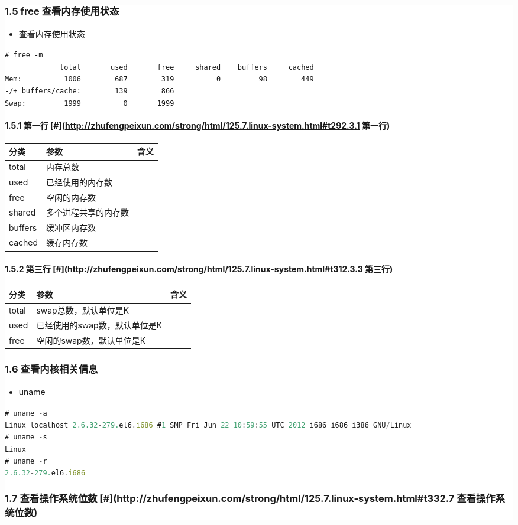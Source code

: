 ### 1.5 free 查看内存使用状态

- 查看内存使用状态

```shell
# free -m
             total       used       free     shared    buffers     cached
Mem:          1006        687        319          0         98        449
-/+ buffers/cache:        139        866
Swap:         1999          0       1999
```

#### 1.5.1 第一行 [#](http://zhufengpeixun.com/strong/html/125.7.linux-system.html#t292.3.1 第一行)

| 分类    | 参数                 | 含义 |
| :------ | :------------------- | :--- |
| total   | 内存总数             |      |
| used    | 已经使用的内存数     |      |
| free    | 空闲的内存数         |      |
| shared  | 多个进程共享的内存数 |      |
| buffers | 缓冲区内存数         |      |
| cached  | 缓存内存数           |      |

#### 1.5.2 第三行 [#](http://zhufengpeixun.com/strong/html/125.7.linux-system.html#t312.3.3 第三行)

| 分类  | 参数                          | 含义 |
| :---- | :---------------------------- | :--- |
| total | swap总数，默认单位是K         |      |
| used  | 已经使用的swap数，默认单位是K |      |
| free  | 空闲的swap数，默认单位是K     |      |

### 1.6 查看内核相关信息

- uname

```js
# uname -a
Linux localhost 2.6.32-279.el6.i686 #1 SMP Fri Jun 22 10:59:55 UTC 2012 i686 i686 i386 GNU/Linux
# uname -s
Linux
# uname -r
2.6.32-279.el6.i686
```

### 1.7 查看操作系统位数 [#](http://zhufengpeixun.com/strong/html/125.7.linux-system.html#t332.7 查看操作系统位数)
